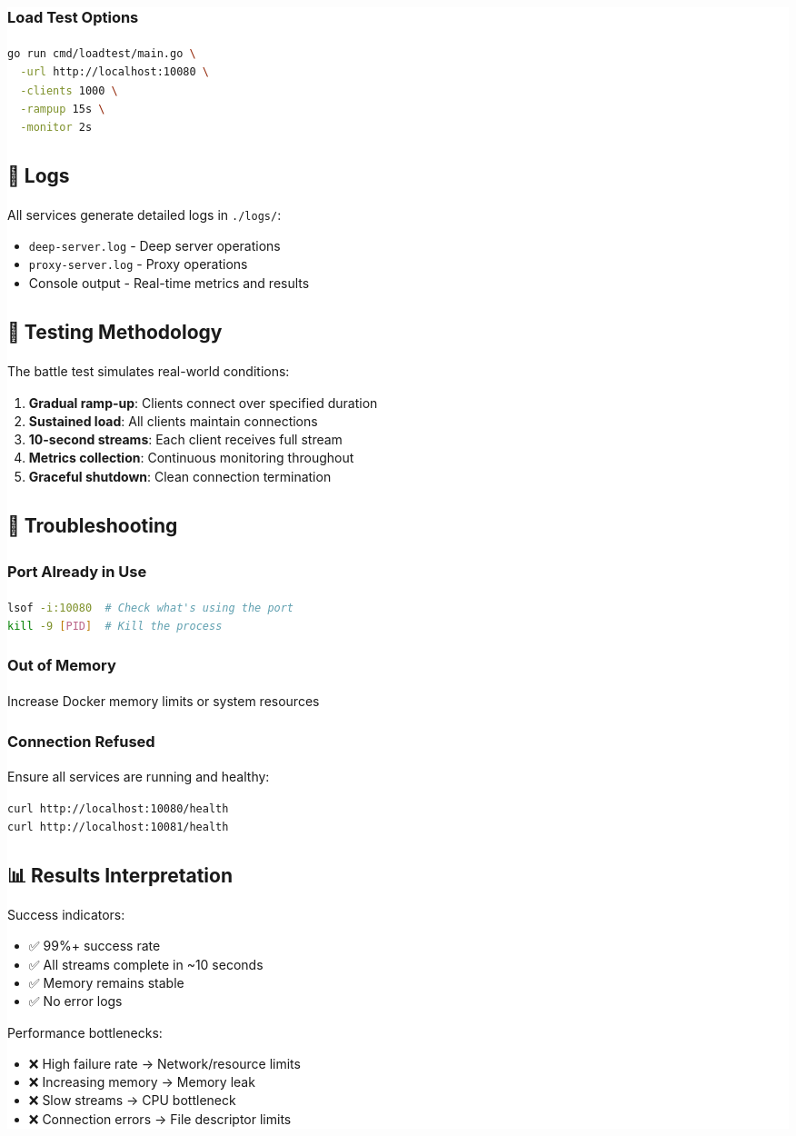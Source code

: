 ### Load Test Options
```bash
go run cmd/loadtest/main.go \
  -url http://localhost:10080 \
  -clients 1000 \
  -rampup 15s \
  -monitor 2s
```

## 📝 Logs

All services generate detailed logs in `./logs/`:
- `deep-server.log` - Deep server operations
- `proxy-server.log` - Proxy operations
- Console output - Real-time metrics and results

## 🧪 Testing Methodology

The battle test simulates real-world conditions:
1. **Gradual ramp-up**: Clients connect over specified duration
2. **Sustained load**: All clients maintain connections
3. **10-second streams**: Each client receives full stream
4. **Metrics collection**: Continuous monitoring throughout
5. **Graceful shutdown**: Clean connection termination

## 🚨 Troubleshooting

### Port Already in Use
```bash
lsof -i:10080  # Check what's using the port
kill -9 [PID]  # Kill the process
```

### Out of Memory
Increase Docker memory limits or system resources

### Connection Refused
Ensure all services are running and healthy:
```bash
curl http://localhost:10080/health
curl http://localhost:10081/health
```

## 📊 Results Interpretation

Success indicators:
- ✅ 99%+ success rate
- ✅ All streams complete in ~10 seconds
- ✅ Memory remains stable
- ✅ No error logs

Performance bottlenecks:
- ❌ High failure rate → Network/resource limits
- ❌ Increasing memory → Memory leak
- ❌ Slow streams → CPU bottleneck
- ❌ Connection errors → File descriptor limits